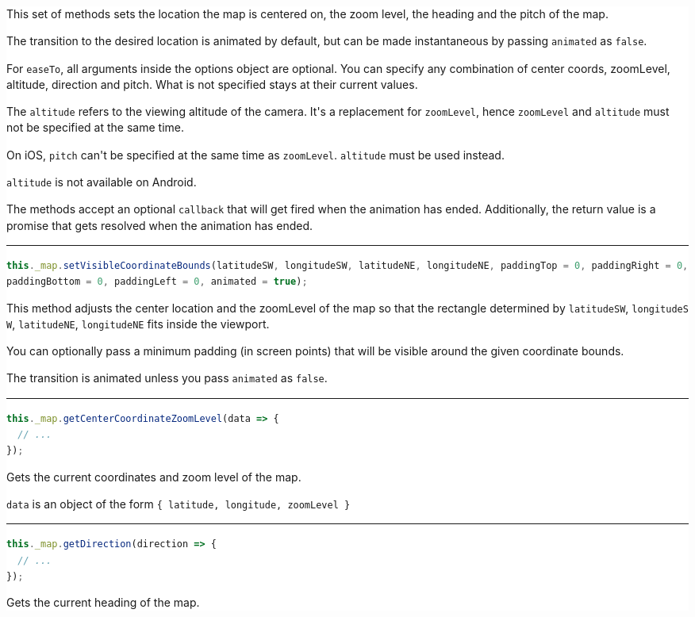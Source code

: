 This set of methods sets the location the map is centered on, the zoom level,
the heading and the pitch of the map.

The transition to the desired location is animated by default, but can be made
instantaneous by passing `animated` as `false`.

For `easeTo`, all arguments inside the options object are optional. You can specify
any combination of center coords, zoomLevel, altitude, direction and pitch. What is not
specified stays at their current values.

The `altitude` refers to the viewing altitude of the camera. It's a replacement for `zoomLevel`,
hence `zoomLevel` and `altitude` must not be specified at the same time.

On iOS, `pitch` can't be specified at the same time as `zoomLevel`. `altitude` must
be used instead.

`altitude` is not available on Android.

The methods accept an optional `callback` that will get fired when the animation
has ended. Additionally, the return value is a promise that gets resolved when the
animation has ended.

---

```javascript
this._map.setVisibleCoordinateBounds(latitudeSW, longitudeSW, latitudeNE, longitudeNE, paddingTop = 0, paddingRight = 0, paddingBottom = 0, paddingLeft = 0, animated = true);
```

This method adjusts the center location and the zoomLevel of the map so that
the rectangle determined by `latitudeSW`, `longitudeSW`, `latitudeNE`,
`longitudeNE` fits inside the viewport.

You can optionally pass a minimum padding (in screen points) that will be
visible around the given coordinate bounds.

The transition is animated unless you pass `animated` as `false`.

---

```javascript
this._map.getCenterCoordinateZoomLevel(data => {
  // ...
});
```

Gets the current coordinates and zoom level of the map.

`data` is an object of the form `{ latitude, longitude, zoomLevel }`

---

```javascript
this._map.getDirection(direction => {
  // ...
});
```

Gets the current heading of the map.
